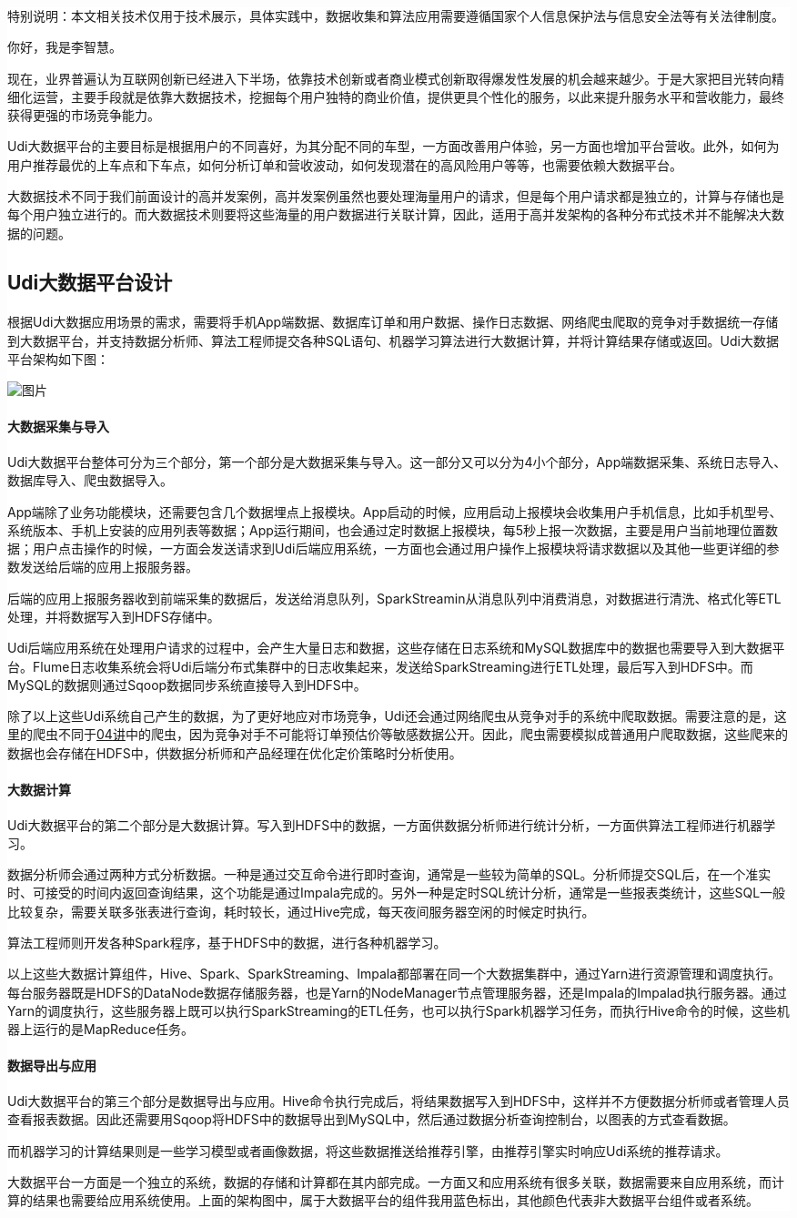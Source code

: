 特别说明：本文相关技术仅用于技术展示，具体实践中，数据收集和算法应用需要遵循国家个人信息保护法与信息安全法等有关法律制度。

你好，我是李智慧。

现在，业界普遍认为互联网创新已经进入下半场，依靠技术创新或者商业模式创新取得爆发性发展的机会越来越少。于是大家把目光转向精细化运营，主要手段就是依靠大数据技术，挖掘每个用户独特的商业价值，提供更具个性化的服务，以此来提升服务水平和营收能力，最终获得更强的市场竞争能力。

Udi大数据平台的主要目标是根据用户的不同喜好，为其分配不同的车型，一方面改善用户体验，另一方面也增加平台营收。此外，如何为用户推荐最优的上车点和下车点，如何分析订单和营收波动，如何发现潜在的高风险用户等等，也需要依赖大数据平台。

大数据技术不同于我们前面设计的高并发案例，高并发案例虽然也要处理海量用户的请求，但是每个用户请求都是独立的，计算与存储也是每个用户独立进行的。而大数据技术则要将这些海量的用户数据进行关联计算，因此，适用于高并发架构的各种分布式技术并不能解决大数据的问题。

## Udi大数据平台设计

根据Udi大数据应用场景的需求，需要将手机App端数据、数据库订单和用户数据、操作日志数据、网络爬虫爬取的竞争对手数据统一存储到大数据平台，并支持数据分析师、算法工程师提交各种SQL语句、机器学习算法进行大数据计算，并将计算结果存储或返回。Udi大数据平台架构如下图：

![图片](https://static001.geekbang.org/resource/image/01/f4/01ca174f74c80f11e409792de7ec7cf4.jpg?wh=1920x1267)

#### 大数据采集与导入

Udi大数据平台整体可分为三个部分，第一个部分是大数据采集与导入。这一部分又可以分为4小个部分，App端数据采集、系统日志导入、数据库导入、爬虫数据导入。

App端除了业务功能模块，还需要包含几个数据埋点上报模块。App启动的时候，应用启动上报模块会收集用户手机信息，比如手机型号、系统版本、手机上安装的应用列表等数据；App运行期间，也会通过定时数据上报模块，每5秒上报一次数据，主要是用户当前地理位置数据；用户点击操作的时候，一方面会发送请求到Udi后端应用系统，一方面也会通过用户操作上报模块将请求数据以及其他一些更详细的参数发送给后端的应用上报服务器。

后端的应用上报服务器收到前端采集的数据后，发送给消息队列，SparkStreamin从消息队列中消费消息，对数据进行清洗、格式化等ETL处理，并将数据写入到HDFS存储中。

Udi后端应用系统在处理用户请求的过程中，会产生大量日志和数据，这些存储在日志系统和MySQL数据库中的数据也需要导入到大数据平台。Flume日志收集系统会将Udi后端分布式集群中的日志收集起来，发送给SparkStreaming进行ETL处理，最后写入到HDFS中。而MySQL的数据则通过Sqoop数据同步系统直接导入到HDFS中。

除了以上这些Udi系统自己产生的数据，为了更好地应对市场竞争，Udi还会通过网络爬虫从竞争对手的系统中爬取数据。需要注意的是，这里的爬虫不同于[04](https://time.geekbang.org/column/article/489014)[讲](https://time.geekbang.org/column/article/489014)中的爬虫，因为竞争对手不可能将订单预估价等敏感数据公开。因此，爬虫需要模拟成普通用户爬取数据，这些爬来的数据也会存储在HDFS中，供数据分析师和产品经理在优化定价策略时分析使用。

#### 大数据计算

Udi大数据平台的第二个部分是大数据计算。写入到HDFS中的数据，一方面供数据分析师进行统计分析，一方面供算法工程师进行机器学习。

数据分析师会通过两种方式分析数据。一种是通过交互命令进行即时查询，通常是一些较为简单的SQL。分析师提交SQL后，在一个准实时、可接受的时间内返回查询结果，这个功能是通过Impala完成的。另外一种是定时SQL统计分析，通常是一些报表类统计，这些SQL一般比较复杂，需要关联多张表进行查询，耗时较长，通过Hive完成，每天夜间服务器空闲的时候定时执行。

算法工程师则开发各种Spark程序，基于HDFS中的数据，进行各种机器学习。

以上这些大数据计算组件，Hive、Spark、SparkStreaming、Impala都部署在同一个大数据集群中，通过Yarn进行资源管理和调度执行。每台服务器既是HDFS的DataNode数据存储服务器，也是Yarn的NodeManager节点管理服务器，还是Impala的Impalad执行服务器。通过Yarn的调度执行，这些服务器上既可以执行SparkStreaming的ETL任务，也可以执行Spark机器学习任务，而执行Hive命令的时候，这些机器上运行的是MapReduce任务。

#### 数据导出与应用

Udi大数据平台的第三个部分是数据导出与应用。Hive命令执行完成后，将结果数据写入到HDFS中，这样并不方便数据分析师或者管理人员查看报表数据。因此还需要用Sqoop将HDFS中的数据导出到MySQL中，然后通过数据分析查询控制台，以图表的方式查看数据。

而机器学习的计算结果则是一些学习模型或者画像数据，将这些数据推送给推荐引擎，由推荐引擎实时响应Udi系统的推荐请求。

大数据平台一方面是一个独立的系统，数据的存储和计算都在其内部完成。一方面又和应用系统有很多关联，数据需要来自应用系统，而计算的结果也需要给应用系统使用。上面的架构图中，属于大数据平台的组件我用蓝色标出，其他颜色代表非大数据平台组件或者系统。
